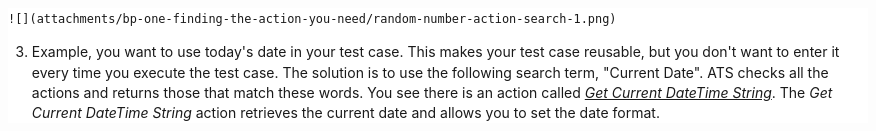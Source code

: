 	![](attachments/bp-one-finding-the-action-you-need/random-number-action-search-1.png)

3.  Example, you want to use today's date in your test case. This makes your test case reusable, but you don't want to enter it every time you execute the test case. The solution is to use the following search term, "Current Date". ATS checks all the actions and returns those that match these words. You see there is an action called [_Get Current DateTime String_](rg-one-get-current-datetime-string). The _Get Current DateTime String_ action retrieves the current date and allows you to set the date format.
